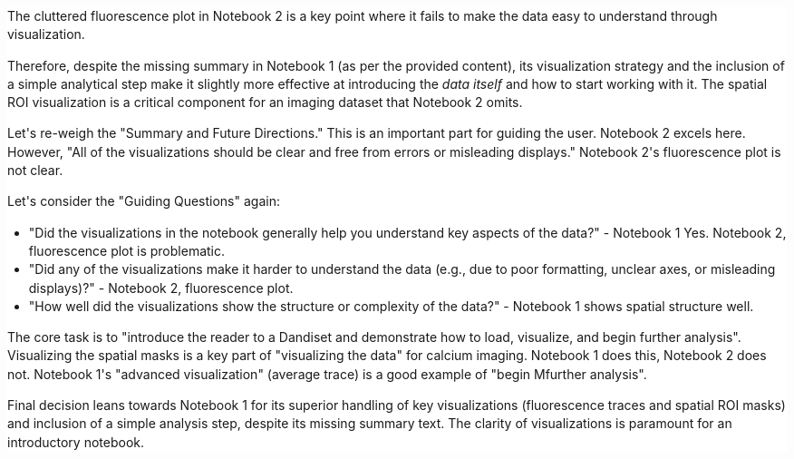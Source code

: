 The cluttered fluorescence plot in Notebook 2 is a key point where it fails to make the data easy to understand through visualization.

Therefore, despite the missing summary in Notebook 1 (as per the provided content), its visualization strategy and the inclusion of a simple analytical step make it slightly more effective at introducing the *data itself* and how to start working with it. The spatial ROI visualization is a critical component for an imaging dataset that Notebook 2 omits.

Let's re-weigh the "Summary and Future Directions." This is an important part for guiding the user. Notebook 2 excels here.
However, "All of the visualizations should be clear and free from errors or misleading displays." Notebook 2's fluorescence plot is not clear.

Let's consider the "Guiding Questions" again:
*   "Did the visualizations in the notebook generally help you understand key aspects of the data?" - Notebook 1 Yes. Notebook 2, fluorescence plot is problematic.
*   "Did any of the visualizations make it harder to understand the data (e.g., due to poor formatting, unclear axes, or misleading displays)?" - Notebook 2, fluorescence plot.
*   "How well did the visualizations show the structure or complexity of the data?" - Notebook 1 shows spatial structure well.

The core task is to "introduce the reader to a Dandiset and demonstrate how to load, visualize, and begin further analysis". Visualizing the spatial masks is a key part of "visualizing the data" for calcium imaging. Notebook 1 does this, Notebook 2 does not.
Notebook 1's "advanced visualization" (average trace) is a good example of "begin Mfurther analysis".

Final decision leans towards Notebook 1 for its superior handling of key visualizations (fluorescence traces and spatial ROI masks) and inclusion of a simple analysis step, despite its missing summary text. The clarity of visualizations is paramount for an introductory notebook.